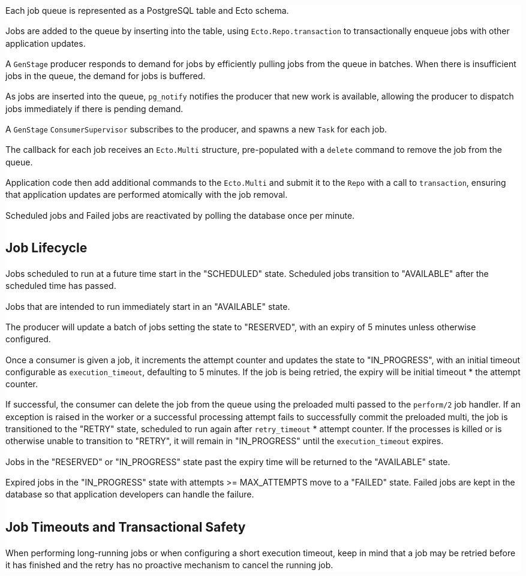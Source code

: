 Each job queue is represented as a PostgreSQL table and Ecto schema.

Jobs are added to the queue by inserting into the table, using `Ecto.Repo.transaction` to transactionally enqueue jobs with other application updates.

A `GenStage` producer responds to demand for jobs by efficiently pulling jobs from the queue in batches.
When there is insufficient jobs in the queue, the demand for jobs is buffered.

As jobs are inserted into the queue, `pg_notify` notifies the producer that new work is available,
allowing the producer to dispatch jobs immediately if there is pending demand.

A `GenStage` `ConsumerSupervisor` subscribes to the producer, and spawns a new `Task` for each job.

The callback for each job receives an `Ecto.Multi` structure, pre-populated with a `delete`
command to remove the job from the queue.

Application code then add additional commands to the `Ecto.Multi` and submit it to the
`Repo` with a call to `transaction`, ensuring that application updates are performed atomically with the job removal.

Scheduled jobs and Failed jobs are reactivated by polling the database once per minute.

## Job Lifecycle

Jobs scheduled to run at a future time start in the "SCHEDULED" state.
Scheduled jobs transition to "AVAILABLE" after the scheduled time has passed.

Jobs that are intended to run immediately start in an "AVAILABLE" state.

The producer will update a batch of jobs setting the state to "RESERVED", with an expiry of 5 minutes unless otherwise configured.

Once a consumer is given a job, it increments the attempt counter and updates the state to "IN_PROGRESS", with an initial timeout configurable as `execution_timeout`, defaulting to 5 minutes.
If the job is being retried, the expiry will be initial timeout * the attempt counter.

If successful, the consumer can delete the job from the queue using the preloaded multi passed to the `perform/2` job handler.
If an exception is raised in the worker or a successful processing attempt fails to successfully commit the preloaded multi, the job is transitioned to the "RETRY" state, scheduled to run again after `retry_timeout` * attempt counter.
If the processes is killed or is otherwise unable to transition to "RETRY", it will remain in "IN_PROGRESS" until the `execution_timeout` expires.

Jobs in the "RESERVED" or "IN_PROGRESS" state past the expiry time will be returned to the "AVAILABLE" state.

Expired jobs in the "IN_PROGRESS" state with attempts >= MAX_ATTEMPTS move to a "FAILED" state.
Failed jobs are kept in the database so that application developers can handle the failure.

## Job Timeouts and Transactional Safety

When performing long-running jobs or when configuring a short execution timeout, keep in mind that a job may be retried before it has finished and the retry has no proactive mechanism to cancel the running job.
